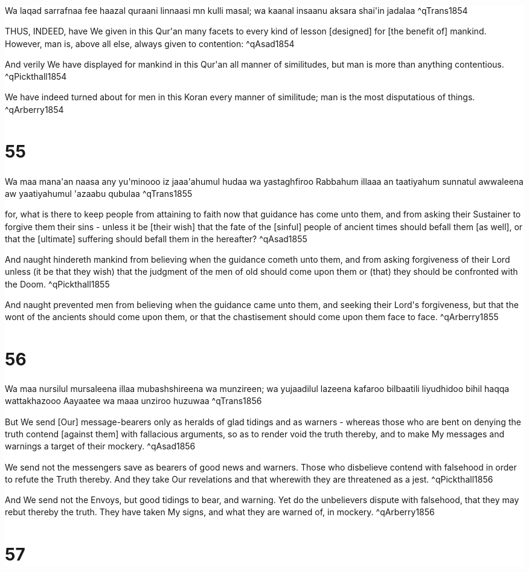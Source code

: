 Wa laqad sarrafnaa fee haazal quraani linnaasi mn kulli masal; wa kaanal insaanu aksara shai'in jadalaa ^qTrans1854


THUS, INDEED, have We given in this Qur'an many facets to every kind of lesson [designed] for [the benefit of] mankind. However, man is, above all else, always given to contention: ^qAsad1854


And verily We have displayed for mankind in this Qur'an all manner of similitudes, but man is more than anything contentious. ^qPickthall1854


We have indeed turned about for men in this Koran every manner of similitude; man is the most disputatious of things. ^qArberry1854

# 55

Wa maa mana'an naasa any yu'minooo iz jaaa'ahumul hudaa wa yastaghfiroo Rabbahum illaaa an taatiyahum sunnatul awwaleena aw yaatiyahumul 'azaabu qubulaa ^qTrans1855


for, what is there to keep people from attaining to faith now that guidance has come unto them, and from asking their Sustainer to forgive them their sins - unless it be [their wish] that the fate of the [sinful] people of ancient times should befall them [as well], or that the [ultimate] suffering should befall them in the hereafter? ^qAsad1855


And naught hindereth mankind from believing when the guidance cometh unto them, and from asking forgiveness of their Lord unless (it be that they wish) that the judgment of the men of old should come upon them or (that) they should be confronted with the Doom. ^qPickthall1855


And naught prevented men from believing when the guidance came unto them, and seeking their Lord's forgiveness, but that the wont of the ancients should come upon them, or that the chastisement should come upon them face to face. ^qArberry1855

# 56

Wa maa nursilul mursaleena illaa mubashshireena wa munzireen; wa yujaadilul lazeena kafaroo bilbaatili liyudhidoo bihil haqqa wattakhazooo Aayaatee wa maaa unziroo huzuwaa ^qTrans1856


But We send [Our] message-bearers only as heralds of glad tidings and as warners - whereas those who are bent on denying the truth contend [against them] with fallacious arguments, so as to render void the truth thereby, and to make My messages and warnings a target of their mockery. ^qAsad1856


We send not the messengers save as bearers of good news and warners. Those who disbelieve contend with falsehood in order to refute the Truth thereby. And they take Our revelations and that wherewith they are threatened as a jest. ^qPickthall1856


And We send not the Envoys, but good tidings to bear, and warning. Yet do the unbelievers dispute with falsehood, that they may rebut thereby the truth. They have taken My signs, and what they are warned of, in mockery. ^qArberry1856

# 57
